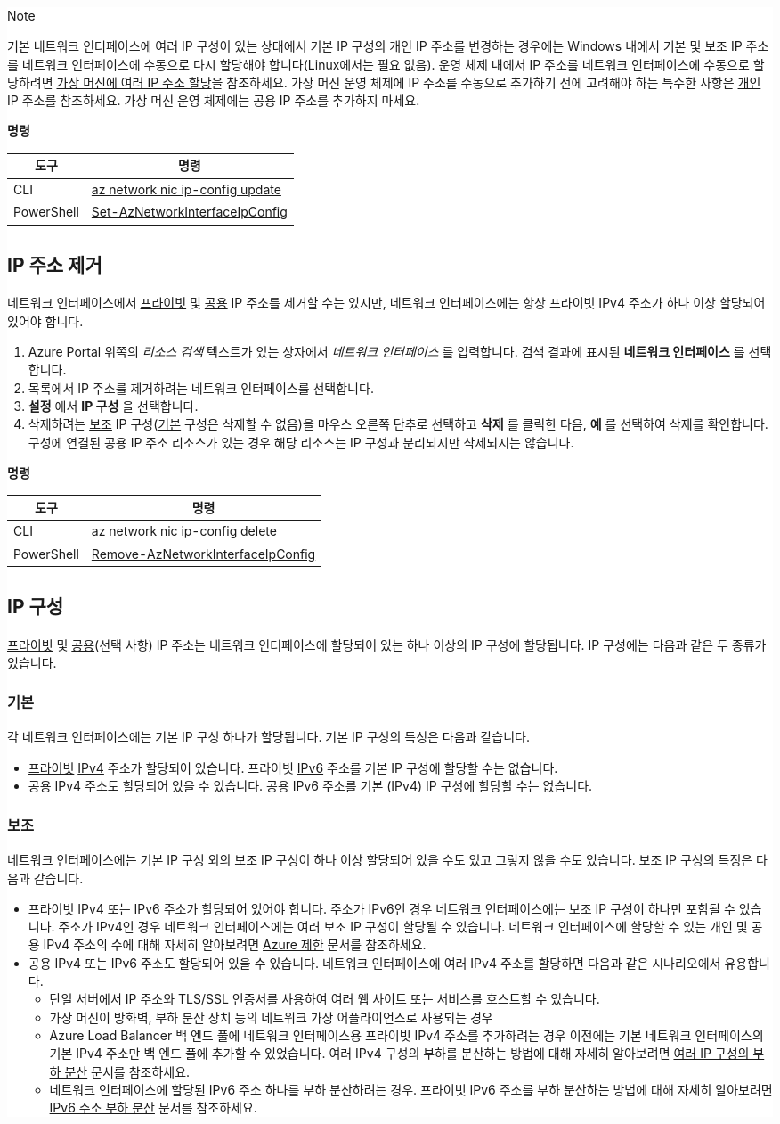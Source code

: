 >[!NOTE]
>기본 네트워크 인터페이스에 여러 IP 구성이 있는 상태에서 기본 IP 구성의 개인 IP 주소를 변경하는 경우에는 Windows 내에서 기본 및 보조 IP 주소를 네트워크 인터페이스에 수동으로 다시 할당해야 합니다(Linux에서는 필요 없음). 운영 체제 내에서 IP 주소를 네트워크 인터페이스에 수동으로 할당하려면 [가상 머신에 여러 IP 주소 할당](virtual-network-multiple-ip-addresses-portal.md#os-config)을 참조하세요. 가상 머신 운영 체제에 IP 주소를 수동으로 추가하기 전에 고려해야 하는 특수한 사항은 [개인](#private) IP 주소를 참조하세요. 가상 머신 운영 체제에는 공용 IP 주소를 추가하지 마세요.

**명령**

|도구|명령|
|---|---|
|CLI|[az network nic ip-config update](/cli/azure/network/nic/ip-config)|
|PowerShell|[Set-AzNetworkInterfaceIpConfig](/powershell/module/az.network/set-aznetworkinterfaceipconfig)|

## <a name="remove-ip-addresses"></a>IP 주소 제거

네트워크 인터페이스에서 [프라이빗](#private) 및 [공용](#public) IP 주소를 제거할 수는 있지만, 네트워크 인터페이스에는 항상 프라이빗 IPv4 주소가 하나 이상 할당되어 있어야 합니다.

1. Azure Portal 위쪽의 *리소스 검색* 텍스트가 있는 상자에서 *네트워크 인터페이스* 를 입력합니다. 검색 결과에 표시된 **네트워크 인터페이스** 를 선택합니다.
2. 목록에서 IP 주소를 제거하려는 네트워크 인터페이스를 선택합니다.
3. **설정** 에서 **IP 구성** 을 선택합니다.
4. 삭제하려는 [보조](#secondary) IP 구성([기본](#primary) 구성은 삭제할 수 없음)을 마우스 오른쪽 단추로 선택하고 **삭제** 를 클릭한 다음, **예** 를 선택하여 삭제를 확인합니다. 구성에 연결된 공용 IP 주소 리소스가 있는 경우 해당 리소스는 IP 구성과 분리되지만 삭제되지는 않습니다.

**명령**

|도구|명령|
|---|---|
|CLI|[az network nic ip-config delete](/cli/azure/network/nic/ip-config)|
|PowerShell|[Remove-AzNetworkInterfaceIpConfig](/powershell/module/az.network/remove-aznetworkinterfaceipconfig)|

## <a name="ip-configurations"></a>IP 구성

[프라이빗](#private) 및 [공용](#public)(선택 사항) IP 주소는 네트워크 인터페이스에 할당되어 있는 하나 이상의 IP 구성에 할당됩니다. IP 구성에는 다음과 같은 두 종류가 있습니다.

### <a name="primary"></a>기본

각 네트워크 인터페이스에는 기본 IP 구성 하나가 할당됩니다. 기본 IP 구성의 특성은 다음과 같습니다.

- [프라이빗](#private) [IPv4](#ipv4) 주소가 할당되어 있습니다. 프라이빗 [IPv6](#ipv6) 주소를 기본 IP 구성에 할당할 수는 없습니다.
- [공용](#public) IPv4 주소도 할당되어 있을 수 있습니다. 공용 IPv6 주소를 기본 (IPv4) IP 구성에 할당할 수는 없습니다. 

### <a name="secondary"></a>보조

네트워크 인터페이스에는 기본 IP 구성 외의 보조 IP 구성이 하나 이상 할당되어 있을 수도 있고 그렇지 않을 수도 있습니다. 보조 IP 구성의 특징은 다음과 같습니다.

- 프라이빗 IPv4 또는 IPv6 주소가 할당되어 있어야 합니다. 주소가 IPv6인 경우 네트워크 인터페이스에는 보조 IP 구성이 하나만 포함될 수 있습니다. 주소가 IPv4인 경우 네트워크 인터페이스에는 여러 보조 IP 구성이 할당될 수 있습니다. 네트워크 인터페이스에 할당할 수 있는 개인 및 공용 IPv4 주소의 수에 대해 자세히 알아보려면 [Azure 제한](../azure-resource-manager/management/azure-subscription-service-limits.md?toc=%2fazure%2fvirtual-network%2ftoc.json#azure-resource-manager-virtual-networking-limits) 문서를 참조하세요.
- 공용 IPv4 또는 IPv6 주소도 할당되어 있을 수 있습니다. 네트워크 인터페이스에 여러 IPv4 주소를 할당하면 다음과 같은 시나리오에서 유용합니다.
  - 단일 서버에서 IP 주소와 TLS/SSL 인증서를 사용하여 여러 웹 사이트 또는 서비스를 호스트할 수 있습니다.
  - 가상 머신이 방화벽, 부하 분산 장치 등의 네트워크 가상 어플라이언스로 사용되는 경우
  - Azure Load Balancer 백 엔드 풀에 네트워크 인터페이스용 프라이빗 IPv4 주소를 추가하려는 경우 이전에는 기본 네트워크 인터페이스의 기본 IPv4 주소만 백 엔드 풀에 추가할 수 있었습니다. 여러 IPv4 구성의 부하를 분산하는 방법에 대해 자세히 알아보려면 [여러 IP 구성의 부하 분산](../load-balancer/load-balancer-multiple-ip.md?toc=%2fazure%2fvirtual-network%2ftoc.json) 문서를 참조하세요. 
  - 네트워크 인터페이스에 할당된 IPv6 주소 하나를 부하 분산하려는 경우. 프라이빗 IPv6 주소를 부하 분산하는 방법에 대해 자세히 알아보려면 [IPv6 주소 부하 분산](../load-balancer/load-balancer-ipv6-overview.md?toc=%2fazure%2fvirtual-network%2ftoc.json) 문서를 참조하세요.
